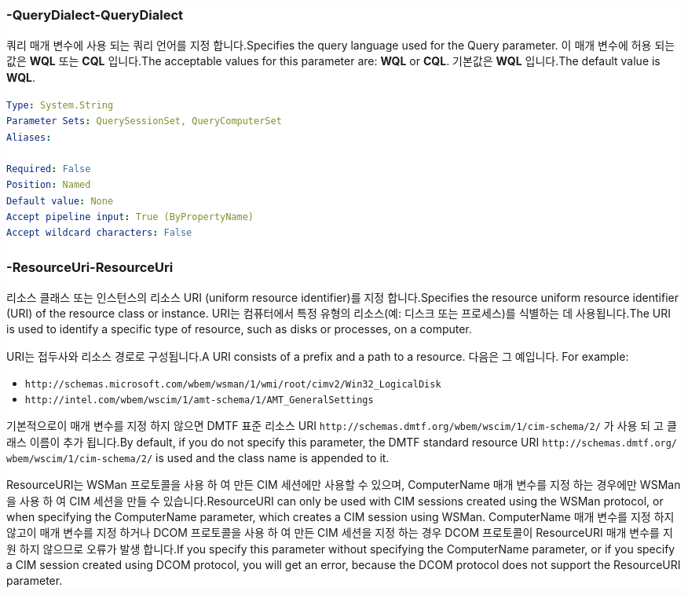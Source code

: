 ### <span data-ttu-id="a03e2-175">-QueryDialect</span><span class="sxs-lookup"><span data-stu-id="a03e2-175">-QueryDialect</span></span>

<span data-ttu-id="a03e2-176">쿼리 매개 변수에 사용 되는 쿼리 언어를 지정 합니다.</span><span class="sxs-lookup"><span data-stu-id="a03e2-176">Specifies the query language used for the Query parameter.</span></span> <span data-ttu-id="a03e2-177">이 매개 변수에 허용 되는 값은 **WQL** 또는 **CQL** 입니다.</span><span class="sxs-lookup"><span data-stu-id="a03e2-177">The acceptable values for this parameter are: **WQL** or **CQL**.</span></span> <span data-ttu-id="a03e2-178">기본값은 **WQL** 입니다.</span><span class="sxs-lookup"><span data-stu-id="a03e2-178">The default value is **WQL**.</span></span>

```yaml
Type: System.String
Parameter Sets: QuerySessionSet, QueryComputerSet
Aliases:

Required: False
Position: Named
Default value: None
Accept pipeline input: True (ByPropertyName)
Accept wildcard characters: False
```

### <span data-ttu-id="a03e2-179">-ResourceUri</span><span class="sxs-lookup"><span data-stu-id="a03e2-179">-ResourceUri</span></span>

<span data-ttu-id="a03e2-180">리소스 클래스 또는 인스턴스의 리소스 URI (uniform resource identifier)를 지정 합니다.</span><span class="sxs-lookup"><span data-stu-id="a03e2-180">Specifies the resource uniform resource identifier (URI) of the resource class or instance.</span></span> <span data-ttu-id="a03e2-181">URI는 컴퓨터에서 특정 유형의 리소스(예: 디스크 또는 프로세스)를 식별하는 데 사용됩니다.</span><span class="sxs-lookup"><span data-stu-id="a03e2-181">The URI is used to identify a specific type of resource, such as disks or processes, on a computer.</span></span>

<span data-ttu-id="a03e2-182">URI는 접두사와 리소스 경로로 구성됩니다.</span><span class="sxs-lookup"><span data-stu-id="a03e2-182">A URI consists of a prefix and a path to a resource.</span></span> <span data-ttu-id="a03e2-183">다음은 그 예입니다. </span><span class="sxs-lookup"><span data-stu-id="a03e2-183">For example:</span></span>

- `http://schemas.microsoft.com/wbem/wsman/1/wmi/root/cimv2/Win32_LogicalDisk`
- `http://intel.com/wbem/wscim/1/amt-schema/1/AMT_GeneralSettings`

<span data-ttu-id="a03e2-184">기본적으로이 매개 변수를 지정 하지 않으면 DMTF 표준 리소스 URI `http://schemas.dmtf.org/wbem/wscim/1/cim-schema/2/` 가 사용 되 고 클래스 이름이 추가 됩니다.</span><span class="sxs-lookup"><span data-stu-id="a03e2-184">By default, if you do not specify this parameter, the DMTF standard resource URI `http://schemas.dmtf.org/wbem/wscim/1/cim-schema/2/` is used and the class name is appended to it.</span></span>

<span data-ttu-id="a03e2-185">ResourceURI는 WSMan 프로토콜을 사용 하 여 만든 CIM 세션에만 사용할 수 있으며, ComputerName 매개 변수를 지정 하는 경우에만 WSMan을 사용 하 여 CIM 세션을 만들 수 있습니다.</span><span class="sxs-lookup"><span data-stu-id="a03e2-185">ResourceURI can only be used with CIM sessions created using the WSMan protocol, or when specifying the ComputerName parameter, which creates a CIM session using WSMan.</span></span> <span data-ttu-id="a03e2-186">ComputerName 매개 변수를 지정 하지 않고이 매개 변수를 지정 하거나 DCOM 프로토콜을 사용 하 여 만든 CIM 세션을 지정 하는 경우 DCOM 프로토콜이 ResourceURI 매개 변수를 지원 하지 않으므로 오류가 발생 합니다.</span><span class="sxs-lookup"><span data-stu-id="a03e2-186">If you specify this parameter without specifying the ComputerName parameter, or if you specify a CIM session created using DCOM protocol, you will get an error, because the DCOM protocol does not support the ResourceURI parameter.</span></span>
